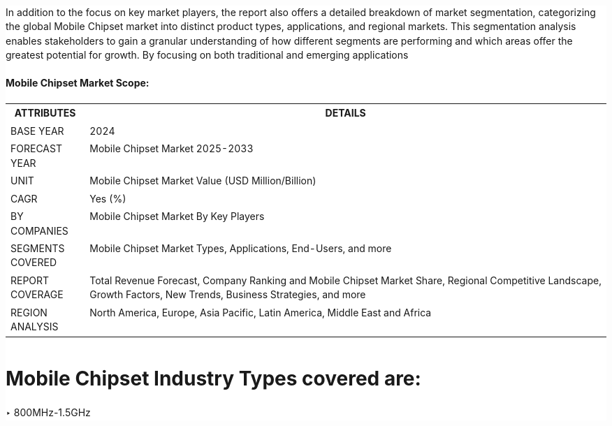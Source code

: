 In addition to the focus on key market players, the report also offers a detailed breakdown of market segmentation, categorizing the global Mobile Chipset market into distinct product types, applications, and regional markets. This segmentation analysis enables stakeholders to gain a granular understanding of how different segments are performing and which areas offer the greatest potential for growth. By focusing on both traditional and emerging applications

<h4>Mobile Chipset Market Scope:</h4>
<table>
<tr>
<th>ATTRIBUTES</th>
<th>DETAILS</th>
</tr>
<tr>
<td>BASE YEAR</td>
<td>2024</td>
</tr>
<tr>
<td>FORECAST YEAR</td>
<td>Mobile Chipset Market 2025-2033</td>
</tr>
<tr>
<td>UNIT</td>
<td>Mobile Chipset Market Value (USD Million/Billion)</td>
<tr>
<td>CAGR</td>
<td>Yes (%)</td>
</tr>
</tr>
<tr>
<td>BY COMPANIES</td>
<td>Mobile Chipset Market By Key Players</td>
</tr>
<tr>
<td>SEGMENTS COVERED</td>
<td>Mobile Chipset Market Types, Applications, End-Users, and more</td>
</tr>
<tr>
<td>REPORT COVERAGE</td>
<td>Total Revenue Forecast, Company Ranking and Mobile Chipset Market Share, Regional Competitive Landscape, Growth Factors, New Trends, Business Strategies, and more</td>
</tr>
<tr>
<td>REGION ANALYSIS</td>
<td>North America, Europe, Asia Pacific, Latin America, Middle East and Africa</td>
</tr>
</table>

# <strong>Mobile Chipset Industry Types covered are:</strong>

‣ 800MHz-1.5GHz
